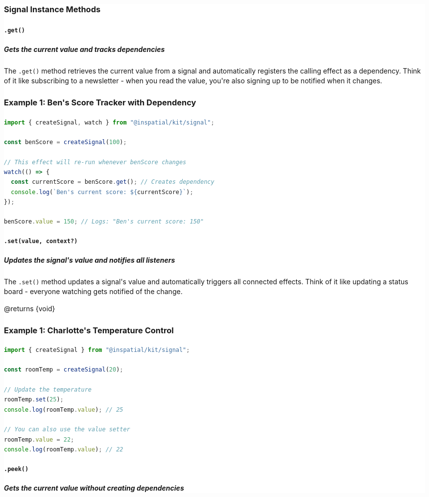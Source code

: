 ### Signal Instance Methods

#### `.get()`

##### Gets the current value and tracks dependencies

The `.get()` method retrieves the current value from a signal and automatically registers the calling effect as a dependency. Think of it like subscribing to a newsletter - when you read the value, you're also signing up to be notified when it changes.

### Example 1: Ben's Score Tracker with Dependency

```typescript
import { createSignal, watch } from "@inspatial/kit/signal";

const benScore = createSignal(100);

// This effect will re-run whenever benScore changes
watch(() => {
  const currentScore = benScore.get(); // Creates dependency
  console.log(`Ben's current score: ${currentScore}`);
});

benScore.value = 150; // Logs: "Ben's current score: 150"
```

#### `.set(value, context?)`

##### Updates the signal's value and notifies all listeners

The `.set()` method updates a signal's value and automatically triggers all connected effects. Think of it like updating a status board - everyone watching gets notified of the change.

@returns {void}

### Example 1: Charlotte's Temperature Control

```typescript
import { createSignal } from "@inspatial/kit/signal";

const roomTemp = createSignal(20);

// Update the temperature
roomTemp.set(25);
console.log(roomTemp.value); // 25

// You can also use the value setter
roomTemp.value = 22;
console.log(roomTemp.value); // 22
```

#### `.peek()`

##### Gets the current value without creating dependencies
